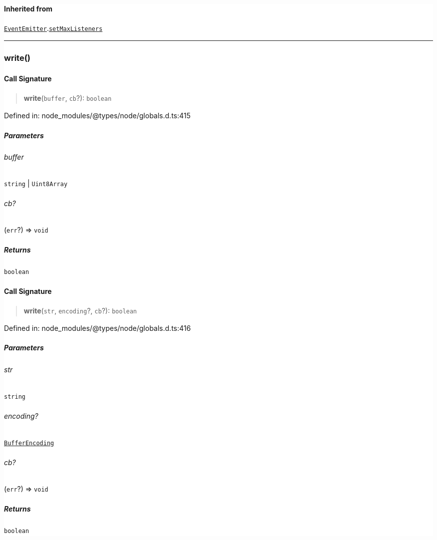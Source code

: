 #### Inherited from

[`EventEmitter`](EventEmitter.md).[`setMaxListeners`](EventEmitter.md#setmaxlisteners)

***

### write()

#### Call Signature

> **write**(`buffer`, `cb`?): `boolean`

Defined in: node\_modules/@types/node/globals.d.ts:415

##### Parameters

###### buffer

`string` | `Uint8Array`

###### cb?

(`err`?) => `void`

##### Returns

`boolean`

#### Call Signature

> **write**(`str`, `encoding`?, `cb`?): `boolean`

Defined in: node\_modules/@types/node/globals.d.ts:416

##### Parameters

###### str

`string`

###### encoding?

[`BufferEncoding`](../type-aliases/BufferEncoding.md)

###### cb?

(`err`?) => `void`

##### Returns

`boolean`

